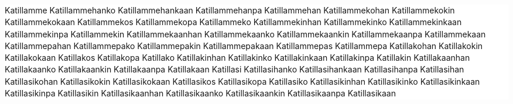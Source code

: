 Katillamme
Katillammehanko
Katillammehankaan
Katillammehanpa
Katillammehan
Katillammekohan
Katillammekokin
Katillammekokaan
Katillammekos
Katillammekopa
Katillammeko
Katillammekinhan
Katillammekinko
Katillammekinkaan
Katillammekinpa
Katillammekin
Katillammekaanhan
Katillammekaanko
Katillammekaankin
Katillammekaanpa
Katillammekaan
Katillammepahan
Katillammepako
Katillammepakin
Katillammepakaan
Katillammepas
Katillammepa
Katillakohan
Katillakokin
Katillakokaan
Katillakos
Katillakopa
Katillako
Katillakinhan
Katillakinko
Katillakinkaan
Katillakinpa
Katillakin
Katillakaanhan
Katillakaanko
Katillakaankin
Katillakaanpa
Katillakaan
Katillasi
Katillasihanko
Katillasihankaan
Katillasihanpa
Katillasihan
Katillasikohan
Katillasikokin
Katillasikokaan
Katillasikos
Katillasikopa
Katillasiko
Katillasikinhan
Katillasikinko
Katillasikinkaan
Katillasikinpa
Katillasikin
Katillasikaanhan
Katillasikaanko
Katillasikaankin
Katillasikaanpa
Katillasikaan